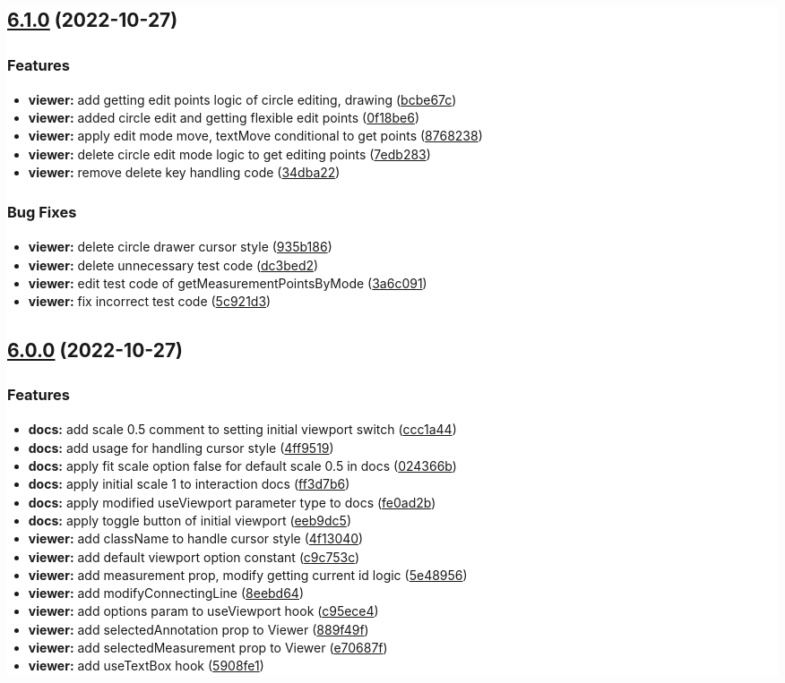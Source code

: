 ## [6.1.0](https://github.com/lunit-io/frontend-components/compare/@lunit/insight-viewer@6.0.0...@lunit/insight-viewer@6.1.0) (2022-10-27)

### Features

- **viewer:** add getting edit points logic of circle editing, drawing ([bcbe67c](https://github.com/lunit-io/frontend-components/commit/bcbe67c77c271c4bcf8dba0df4f916b7a95d79e7))
- **viewer:** added circle edit and getting flexible edit points ([0f18be6](https://github.com/lunit-io/frontend-components/commit/0f18be6a1e33c4071d95a597257c5128080bc3b1))
- **viewer:** apply edit mode move, textMove conditional to get points ([8768238](https://github.com/lunit-io/frontend-components/commit/8768238654656958598dbba68f2f89050f7b5ff6))
- **viewer:** delete circle edit mode logic to get editing points ([7edb283](https://github.com/lunit-io/frontend-components/commit/7edb28324aa5dbca232cd91c2fa09ac27088f82d))
- **viewer:** remove delete key handling code ([34dba22](https://github.com/lunit-io/frontend-components/commit/34dba2290b7f43be50a60ff6f4699a0a1ab71393))

### Bug Fixes

- **viewer:** delete circle drawer cursor style ([935b186](https://github.com/lunit-io/frontend-components/commit/935b18653c830403bd318d169ca611cf3ad40faf))
- **viewer:** delete unnecessary test code ([dc3bed2](https://github.com/lunit-io/frontend-components/commit/dc3bed24d08d2418d64dc55093f0f97bafef7c38))
- **viewer:** edit test code of getMeasurementPointsByMode ([3a6c091](https://github.com/lunit-io/frontend-components/commit/3a6c091d2f18f688f040bd55d86e7d6524107178))
- **viewer:** fix incorrect test code ([5c921d3](https://github.com/lunit-io/frontend-components/commit/5c921d35a3c9452ec6c68787e001dd9ec659de73))

## [6.0.0](https://github.com/lunit-io/frontend-components/compare/@lunit/insight-viewer@5.10.0...@lunit/insight-viewer@6.0.0) (2022-10-27)

### Features

- **docs:** add scale 0.5 comment to setting initial viewport switch ([ccc1a44](https://github.com/lunit-io/frontend-components/commit/ccc1a44e2e8a50f20545fa8014b4c8d05e0a23f2))
- **docs:** add usage for handling cursor style ([4ff9519](https://github.com/lunit-io/frontend-components/commit/4ff95192fec5d7be6149e5872f23127e440dd9f2))
- **docs:** apply fit scale option false for default scale 0.5 in docs ([024366b](https://github.com/lunit-io/frontend-components/commit/024366bc05d58dd3548355fc796ac1de64274b6d))
- **docs:** apply initial scale 1 to interaction docs ([ff3d7b6](https://github.com/lunit-io/frontend-components/commit/ff3d7b6762ee51fbae7caa56ac11b44e2f2f00a9))
- **docs:** apply modified useViewport parameter type to docs ([fe0ad2b](https://github.com/lunit-io/frontend-components/commit/fe0ad2b24924f508056bbb96b94afe56b5eac3f9))
- **docs:** apply toggle button of initial viewport ([eeb9dc5](https://github.com/lunit-io/frontend-components/commit/eeb9dc5f29fd42c2a3e392f16523345705e76c7c))
- **viewer:** add className to handle cursor style ([4f13040](https://github.com/lunit-io/frontend-components/commit/4f1304094771c425ba1aabd44606fd43eb493ff9))
- **viewer:** add default viewport option constant ([c9c753c](https://github.com/lunit-io/frontend-components/commit/c9c753c89628226db6a61593fa3178e27e06057b))
- **viewer:** add measurement prop, modify getting current id logic ([5e48956](https://github.com/lunit-io/frontend-components/commit/5e4895618f58761e8e0d9fdea0cf8e534409173f))
- **viewer:** add modifyConnectingLine ([8eebd64](https://github.com/lunit-io/frontend-components/commit/8eebd644b420ea3280ebe93af1c37be04788abb6))
- **viewer:** add options param to useViewport hook ([c95ece4](https://github.com/lunit-io/frontend-components/commit/c95ece45a577be30aa22802253b453511c55cf85))
- **viewer:** add selectedAnnotation prop to Viewer ([889f49f](https://github.com/lunit-io/frontend-components/commit/889f49f97b1ef60025aef2004b3ee6dfbd929c0c))
- **viewer:** add selectedMeasurement prop to Viewer ([e70687f](https://github.com/lunit-io/frontend-components/commit/e70687f03042f5404e265925f92a761c18be3e4a))
- **viewer:** add useTextBox hook ([5908fe1](https://github.com/lunit-io/frontend-components/commit/5908fe13e96f5d4a02da80f1059f7c1638ea19f5))